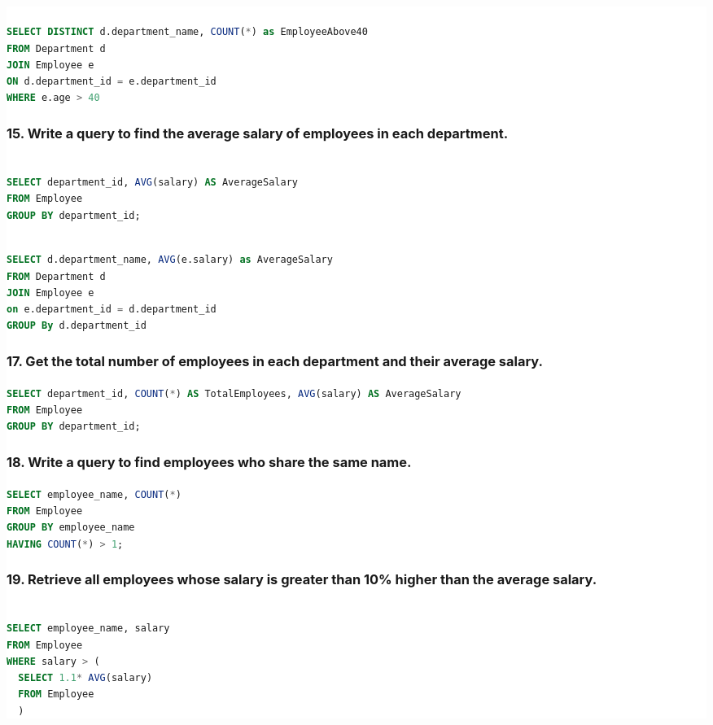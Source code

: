 ```sql

SELECT DISTINCT d.department_name, COUNT(*) as EmployeeAbove40
FROM Department d
JOIN Employee e 
ON d.department_id = e.department_id
WHERE e.age > 40

```

### **15. Write a query to find the average salary of employees in each department.**

```sql

SELECT department_id, AVG(salary) AS AverageSalary
FROM Employee
GROUP BY department_id;

```


```sql

SELECT d.department_name, AVG(e.salary) as AverageSalary
FROM Department d
JOIN Employee e 
on e.department_id = d.department_id
GROUP By d.department_id

```


### **17. Get the total number of employees in each department and their average salary.**
```sql
SELECT department_id, COUNT(*) AS TotalEmployees, AVG(salary) AS AverageSalary
FROM Employee
GROUP BY department_id;
```

### **18. Write a query to find employees who share the same  name.**

```sql
SELECT employee_name, COUNT(*) 
FROM Employee
GROUP BY employee_name
HAVING COUNT(*) > 1;
```

### **19. Retrieve all employees whose salary is greater than 10% higher than the average salary.**

```sql

SELECT employee_name, salary
FROM Employee
WHERE salary > (
  SELECT 1.1* AVG(salary)
  FROM Employee
  )

```
